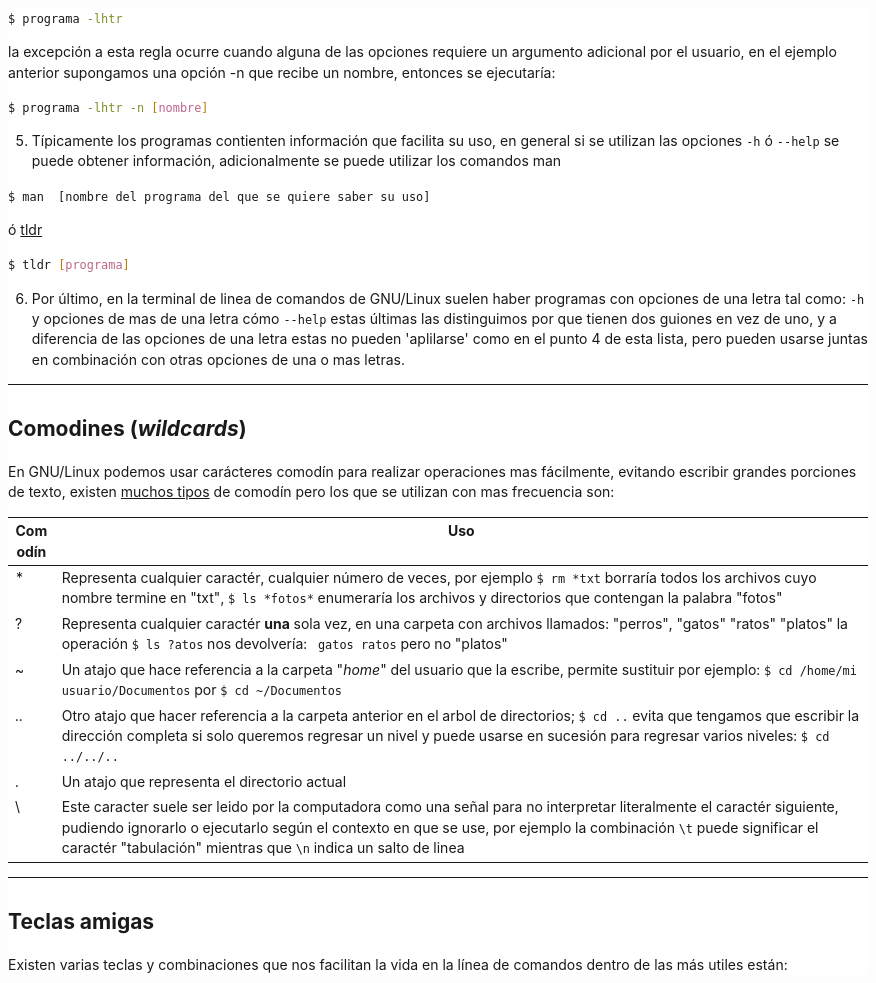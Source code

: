 ``` bash
$ programa -lhtr 
```

la excepción a esta regla ocurre cuando alguna de las opciones requiere un argumento adicional por el usuario, en el ejemplo anterior supongamos una opción -n que recibe un nombre, entonces se ejecutaría:

``` bash
$ programa -lhtr -n [nombre] 
```

5.  Típicamente los programas contienten información que facilita su uso, en general si se utilizan las opciones ``` -h ``` ó ```--help``` se puede obtener información, adicionalmente se puede utilizar los comandos man
``` bash
$ man  [nombre del programa del que se quiere saber su uso]
```
ó  [tldr](https://ubmi-ifc.github.io/Tutoriales-IFC/programas_utiles/tldr)

``` bash
$ tldr [programa] 
```
6.  Por último, en la terminal de linea de comandos de GNU/Linux suelen haber programas con opciones de una letra tal como: ``` -h ```  y opciones de mas de una letra cómo ```--help``` estas últimas las distinguimos por que tienen dos guiones en vez de uno, y a diferencia de las opciones de una letra estas no pueden 'aplilarse' como en el punto 4 de esta lista, pero pueden usarse juntas en combinación con otras opciones de una o mas letras. 

___
 
## Comodines (_wildcards_)

En GNU/Linux podemos usar carácteres comodín para realizar operaciones mas fácilmente, evitando escribir grandes porciones de texto, existen [muchos tipos](https://tldp.org/LDP/GNU-Linux-Tools-Summary/html/x11655.htm) de comodín pero los que se utilizan con mas frecuencia son:

| Comodín | Uso                                                                                                                                                                                                                                                                    |
|-------|----------------------------------------------------------------------------------------------------------------------------------------------------------------------------------------------------------------------------------------------------------------------|
| *       | Representa cualquier caractér, cualquier número de veces, por ejemplo ```$ rm *txt``` borraría todos los archivos cuyo nombre termine en "txt", ```$ ls *fotos*``` enumeraría los archivos y directorios que contengan la palabra "fotos"                              |
| ?       | Representa cualquier caractér __una__ sola vez, en una carpeta con archivos llamados: "perros", "gatos" "ratos" "platos" la operación ```$ ls ?atos``` nos devolvería: ``` gatos ratos``` pero no "platos"                                                             |
| ~       | Un atajo que hace referencia a la carpeta "_home_" del usuario que la escribe, permite sustituir por ejemplo: ```$ cd /home/miusuario/Documentos``` por ```$ cd ~/Documentos```                                                                                        |
| ..      | Otro atajo que hacer referencia a la carpeta anterior en el arbol de directorios;  ```$ cd ..``` evita que tengamos que escribir la dirección completa si solo queremos regresar un nivel y puede usarse en sucesión para regresar varios niveles: ```$ cd ../../..``` |
| . | Un atajo que representa el directorio actual |
| \ | Este caracter suele ser leido por la computadora como una señal para no interpretar literalmente el caractér siguiente, pudiendo ignorarlo o ejecutarlo según el contexto en que se use, por ejemplo la combinación `\t` puede significar el caractér "tabulación" mientras que `\n` indica un salto de linea |

___
 
## Teclas amigas

Existen varias teclas y combinaciones que nos facilitan la vida en la línea de comandos dentro de las más utiles están: 
